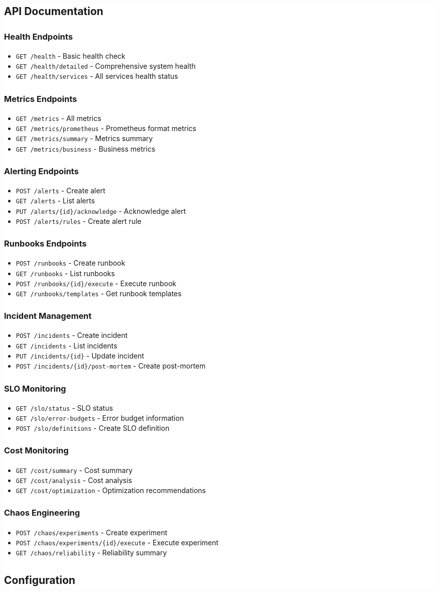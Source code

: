 ## API Documentation

### Health Endpoints
- `GET /health` - Basic health check
- `GET /health/detailed` - Comprehensive system health
- `GET /health/services` - All services health status

### Metrics Endpoints
- `GET /metrics` - All metrics
- `GET /metrics/prometheus` - Prometheus format metrics
- `GET /metrics/summary` - Metrics summary
- `GET /metrics/business` - Business metrics

### Alerting Endpoints
- `POST /alerts` - Create alert
- `GET /alerts` - List alerts
- `PUT /alerts/{id}/acknowledge` - Acknowledge alert
- `POST /alerts/rules` - Create alert rule

### Runbooks Endpoints
- `POST /runbooks` - Create runbook
- `GET /runbooks` - List runbooks
- `POST /runbooks/{id}/execute` - Execute runbook
- `GET /runbooks/templates` - Get runbook templates

### Incident Management
- `POST /incidents` - Create incident
- `GET /incidents` - List incidents
- `PUT /incidents/{id}` - Update incident
- `POST /incidents/{id}/post-mortem` - Create post-mortem

### SLO Monitoring
- `GET /slo/status` - SLO status
- `GET /slo/error-budgets` - Error budget information
- `POST /slo/definitions` - Create SLO definition

### Cost Monitoring
- `GET /cost/summary` - Cost summary
- `GET /cost/analysis` - Cost analysis
- `GET /cost/optimization` - Optimization recommendations

### Chaos Engineering
- `POST /chaos/experiments` - Create experiment
- `POST /chaos/experiments/{id}/execute` - Execute experiment
- `GET /chaos/reliability` - Reliability summary

## Configuration
